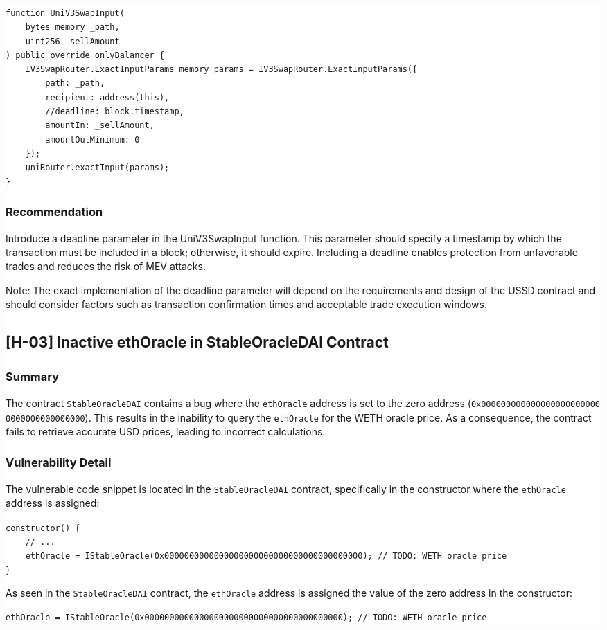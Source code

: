 ```solidity
function UniV3SwapInput(
    bytes memory _path,
    uint256 _sellAmount
) public override onlyBalancer {
    IV3SwapRouter.ExactInputParams memory params = IV3SwapRouter.ExactInputParams({
        path: _path,
        recipient: address(this),
        //deadline: block.timestamp,
        amountIn: _sellAmount,
        amountOutMinimum: 0
    });
    uniRouter.exactInput(params);
}
```

### Recommendation

Introduce a deadline parameter in the UniV3SwapInput function. This parameter should specify a timestamp by which the transaction must be included in a block; otherwise, it should expire. Including a deadline enables protection from unfavorable trades and reduces the risk of MEV attacks.

Note: The exact implementation of the deadline parameter will depend on the requirements and design of the USSD contract and should consider factors such as transaction confirmation times and acceptable trade execution windows.

## [H-03] Inactive ethOracle in StableOracleDAI Contract

### Summary

The contract `StableOracleDAI` contains a bug where the `ethOracle` address is set to the zero address (`0x0000000000000000000000000000000000000000`). This results in the inability to query the `ethOracle` for the WETH oracle price. As a consequence, the contract fails to retrieve accurate USD prices, leading to incorrect calculations.

### Vulnerability Detail

The vulnerable code snippet is located in the `StableOracleDAI` contract, specifically in the constructor where the `ethOracle` address is assigned:

```solidity
constructor() {
    // ...
    ethOracle = IStableOracle(0x0000000000000000000000000000000000000000); // TODO: WETH oracle price
}
```

As seen in the `StableOracleDAI` contract, the `ethOracle` address is assigned the value of the zero address in the constructor:

```solidity
ethOracle = IStableOracle(0x0000000000000000000000000000000000000000); // TODO: WETH oracle price
```
